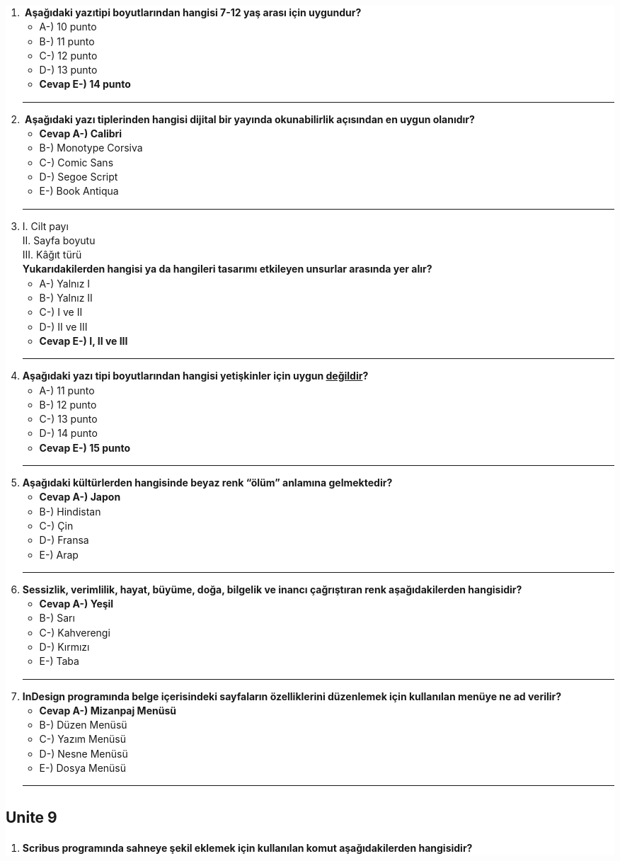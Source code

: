 1. <strong>&nbsp;Aşağıdaki yazıtipi boyutlarından hangisi 7-12 yaş arası i&ccedil;in uygundur?</strong>
    - A-) 10 punto
    - B-) 11 punto
    - C-) 12 punto
    - D-) 13 punto
    - **Cevap E-) 14 punto**
    <hr />
1. <strong>&nbsp;Aşağıdaki yazı tiplerinden hangisi dijital bir yayında okunabilirlik a&ccedil;ısından en uygun olanıdır?</strong>
    - **Cevap A-) Calibri**
    - B-) Monotype Corsiva
    - C-) Comic Sans
    - D-) Segoe Script
    - E-) Book Antiqua
    <hr />
1. I. Cilt payı<br />
II. Sayfa boyutu<br />
III. K&acirc;ğıt t&uuml;r&uuml;<br />
<strong>Yukarıdakilerden hangisi ya da hangileri tasarımı etkileyen unsurlar arasında yer alır?</strong> 
    - A-) Yalnız I
    - B-) Yalnız II
    - C-) I ve II
    - D-) II ve III
    - **Cevap E-) I, II ve III**
    <hr />
1. <strong>Aşağıdaki yazı tipi boyutlarından hangisi yetişkinler i&ccedil;in uygun <u>değildir</u>?</strong>
    - A-) 11 punto
    - B-) 12 punto
    - C-) 13 punto
    - D-) 14 punto
    - **Cevap E-) 15 punto**
    <hr />
1. <strong>Aşağıdaki k&uuml;lt&uuml;rlerden hangisinde beyaz renk &ldquo;&ouml;l&uuml;m&rdquo; anlamına gelmektedir?</strong>
    - **Cevap A-) Japon**
    - B-) Hindistan
    - C-) &Ccedil;in
    - D-) Fransa
    - E-) Arap
    <hr />
1. <strong>Sessizlik, verimlilik, hayat, b&uuml;y&uuml;me, doğa, bilgelik ve inancı &ccedil;ağrıştıran renk aşağıdakilerden hangisidir?</strong>
    - **Cevap A-) Yeşil**
    - B-) Sarı
    - C-) Kahverengi
    - D-) Kırmızı
    - E-) Taba
    <hr />
1. <strong>InDesign programında belge i&ccedil;erisindeki sayfaların &ouml;zelliklerini d&uuml;zenlemek i&ccedil;in kullanılan men&uuml;ye ne ad verilir?</strong>
    - **Cevap A-) Mizanpaj Men&uuml;s&uuml;**
    - B-) D&uuml;zen Men&uuml;s&uuml;
    - C-) Yazım Men&uuml;s&uuml;
    - D-) Nesne Men&uuml;s&uuml;
    - E-) Dosya Men&uuml;s&uuml;
    <hr />
## Unite 9
1. <strong>Scribus programında sahneye şekil eklemek i&ccedil;in kullanılan komut aşağıdakilerden hangisidir?</strong>